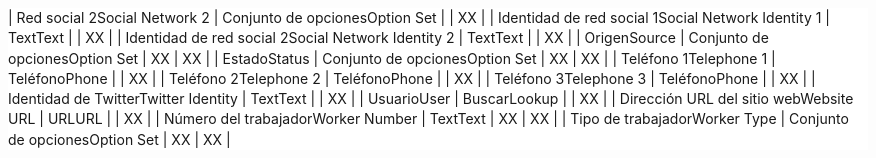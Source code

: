 | <span data-ttu-id="e6ce9-431">Red social 2</span><span class="sxs-lookup"><span data-stu-id="e6ce9-431">Social Network 2</span></span>          | <span data-ttu-id="e6ce9-432">Conjunto de opciones</span><span class="sxs-lookup"><span data-stu-id="e6ce9-432">Option Set</span></span>    |              | <span data-ttu-id="e6ce9-433">X</span><span class="sxs-lookup"><span data-stu-id="e6ce9-433">X</span></span>              |
| <span data-ttu-id="e6ce9-434">Identidad de red social 1</span><span class="sxs-lookup"><span data-stu-id="e6ce9-434">Social Network Identity 1</span></span> | <span data-ttu-id="e6ce9-435">Text</span><span class="sxs-lookup"><span data-stu-id="e6ce9-435">Text</span></span>          |              | <span data-ttu-id="e6ce9-436">X</span><span class="sxs-lookup"><span data-stu-id="e6ce9-436">X</span></span>              |
| <span data-ttu-id="e6ce9-437">Identidad de red social 2</span><span class="sxs-lookup"><span data-stu-id="e6ce9-437">Social Network Identity 2</span></span> | <span data-ttu-id="e6ce9-438">Text</span><span class="sxs-lookup"><span data-stu-id="e6ce9-438">Text</span></span>          |              | <span data-ttu-id="e6ce9-439">X</span><span class="sxs-lookup"><span data-stu-id="e6ce9-439">X</span></span>              |
| <span data-ttu-id="e6ce9-440">Origen</span><span class="sxs-lookup"><span data-stu-id="e6ce9-440">Source</span></span>                    | <span data-ttu-id="e6ce9-441">Conjunto de opciones</span><span class="sxs-lookup"><span data-stu-id="e6ce9-441">Option Set</span></span>    | <span data-ttu-id="e6ce9-442">X</span><span class="sxs-lookup"><span data-stu-id="e6ce9-442">X</span></span>            | <span data-ttu-id="e6ce9-443">X</span><span class="sxs-lookup"><span data-stu-id="e6ce9-443">X</span></span>              |
| <span data-ttu-id="e6ce9-444">Estado</span><span class="sxs-lookup"><span data-stu-id="e6ce9-444">Status</span></span>                    | <span data-ttu-id="e6ce9-445">Conjunto de opciones</span><span class="sxs-lookup"><span data-stu-id="e6ce9-445">Option Set</span></span>    | <span data-ttu-id="e6ce9-446">X</span><span class="sxs-lookup"><span data-stu-id="e6ce9-446">X</span></span>            | <span data-ttu-id="e6ce9-447">X</span><span class="sxs-lookup"><span data-stu-id="e6ce9-447">X</span></span>              |
| <span data-ttu-id="e6ce9-448">Teléfono 1</span><span class="sxs-lookup"><span data-stu-id="e6ce9-448">Telephone 1</span></span>               | <span data-ttu-id="e6ce9-449">Teléfono</span><span class="sxs-lookup"><span data-stu-id="e6ce9-449">Phone</span></span>         |              | <span data-ttu-id="e6ce9-450">X</span><span class="sxs-lookup"><span data-stu-id="e6ce9-450">X</span></span>              |
| <span data-ttu-id="e6ce9-451">Teléfono 2</span><span class="sxs-lookup"><span data-stu-id="e6ce9-451">Telephone 2</span></span>               | <span data-ttu-id="e6ce9-452">Teléfono</span><span class="sxs-lookup"><span data-stu-id="e6ce9-452">Phone</span></span>         |              | <span data-ttu-id="e6ce9-453">X</span><span class="sxs-lookup"><span data-stu-id="e6ce9-453">X</span></span>              |
| <span data-ttu-id="e6ce9-454">Teléfono 3</span><span class="sxs-lookup"><span data-stu-id="e6ce9-454">Telephone 3</span></span>               | <span data-ttu-id="e6ce9-455">Teléfono</span><span class="sxs-lookup"><span data-stu-id="e6ce9-455">Phone</span></span>         |              | <span data-ttu-id="e6ce9-456">X</span><span class="sxs-lookup"><span data-stu-id="e6ce9-456">X</span></span>              |
| <span data-ttu-id="e6ce9-457">Identidad de Twitter</span><span class="sxs-lookup"><span data-stu-id="e6ce9-457">Twitter Identity</span></span>          | <span data-ttu-id="e6ce9-458">Text</span><span class="sxs-lookup"><span data-stu-id="e6ce9-458">Text</span></span>          |              | <span data-ttu-id="e6ce9-459">X</span><span class="sxs-lookup"><span data-stu-id="e6ce9-459">X</span></span>              |
| <span data-ttu-id="e6ce9-460">Usuario</span><span class="sxs-lookup"><span data-stu-id="e6ce9-460">User</span></span>                      | <span data-ttu-id="e6ce9-461">Buscar</span><span class="sxs-lookup"><span data-stu-id="e6ce9-461">Lookup</span></span>        |              | <span data-ttu-id="e6ce9-462">X</span><span class="sxs-lookup"><span data-stu-id="e6ce9-462">X</span></span>              |
| <span data-ttu-id="e6ce9-463">Dirección URL del sitio web</span><span class="sxs-lookup"><span data-stu-id="e6ce9-463">Website URL</span></span>               | <span data-ttu-id="e6ce9-464">URL</span><span class="sxs-lookup"><span data-stu-id="e6ce9-464">URL</span></span>           |              | <span data-ttu-id="e6ce9-465">X</span><span class="sxs-lookup"><span data-stu-id="e6ce9-465">X</span></span>              |
| <span data-ttu-id="e6ce9-466">Número del trabajador</span><span class="sxs-lookup"><span data-stu-id="e6ce9-466">Worker Number</span></span>             | <span data-ttu-id="e6ce9-467">Text</span><span class="sxs-lookup"><span data-stu-id="e6ce9-467">Text</span></span>          | <span data-ttu-id="e6ce9-468">X</span><span class="sxs-lookup"><span data-stu-id="e6ce9-468">X</span></span>            | <span data-ttu-id="e6ce9-469">X</span><span class="sxs-lookup"><span data-stu-id="e6ce9-469">X</span></span>              |
| <span data-ttu-id="e6ce9-470">Tipo de trabajador</span><span class="sxs-lookup"><span data-stu-id="e6ce9-470">Worker Type</span></span>               | <span data-ttu-id="e6ce9-471">Conjunto de opciones</span><span class="sxs-lookup"><span data-stu-id="e6ce9-471">Option Set</span></span>    | <span data-ttu-id="e6ce9-472">X</span><span class="sxs-lookup"><span data-stu-id="e6ce9-472">X</span></span>            | <span data-ttu-id="e6ce9-473">X</span><span class="sxs-lookup"><span data-stu-id="e6ce9-473">X</span></span>              |
